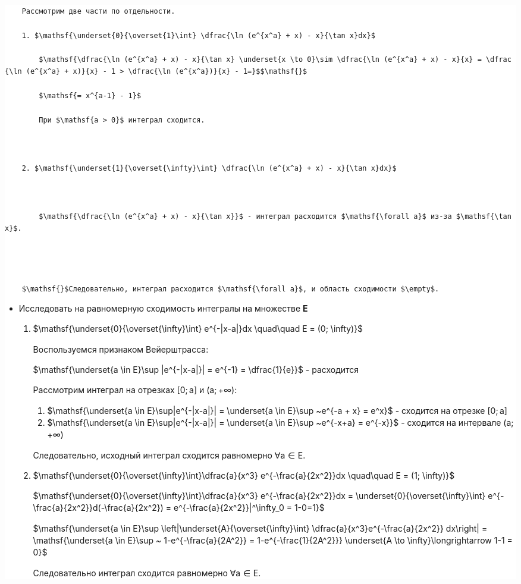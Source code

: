           
        
        Рассмотрим две части по отдельности.
        
        1. $\mathsf{\underset{0}{\overset{1}\int} \dfrac{\ln (e^{x^a} + x) - x}{\tan x}dx}$
            
            $\mathsf{\dfrac{\ln (e^{x^a} + x) - x}{\tan x} \underset{x \to 0}\sim \dfrac{\ln (e^{x^a} + x) - x}{x} = \dfrac{\ln (e^{x^a} + x)}{x} - 1 > \dfrac{\ln (e^{x^a})}{x} - 1=}$$\mathsf{}$
            
            $\mathsf{= x^{a-1} - 1}$
            
            При $\mathsf{a > 0}$ интеграл сходится.
            
              
            
        2. $\mathsf{\underset{1}{\overset{\infty}\int} \dfrac{\ln (e^{x^a} + x) - x}{\tan x}dx}$
            
              
            
            $\mathsf{\dfrac{\ln (e^{x^a} + x) - x}{\tan x}}$ - интеграл расходится $\mathsf{\forall a}$ из-за $\mathsf{\tan x}$.
            
        
          
        
        $\mathsf{}$Следовательно, интеграл расходится $\mathsf{\forall a}$, и область сходимости $\empty$.
        
    
      
    
- Исследовать на равномерную сходимость интегралы на множестве **E**
    
    1. $\mathsf{\underset{0}{\overset{\infty}\int} e^{-|x-a|}dx \quad\quad E = (0; \infty)}$
        
        Воспользуемся признаком Вейерштрасса:
        
        $\mathsf{\underset{a \in E}\sup |e^{-|x-a|}| = e^{-1} = \dfrac{1}{e}}$ - расходится
        
          
        
        Рассмотрим интеграл на отрезках $\mathsf{[0; a]}$ и $\mathsf{(a; +\infty)}$:
        
        1. $\mathsf{\underset{a \in E}\sup|e^{-|x-a|}| = \underset{a \in E}\sup ~e^{-a + x} = e^x}$ - сходится на отрезке $\mathsf{[0; a]}$
        2. $\mathsf{\underset{a \in E}\sup|e^{-|x-a|}| = \underset{a \in E}\sup ~e^{-x+a} = e^{-x}}$ - сходится на интервале $\mathsf{(a; +\infty)}$
        
          
        
        Следовательно, исходный интеграл сходится равномерно $\mathsf{\forall a \in E}$.
        
          
        
    2. $\mathsf{\underset{0}{\overset{\infty}\int}\dfrac{a}{x^3} e^{-\frac{a}{2x^2}}dx \quad\quad E = (1; \infty)}$
        
        $\mathsf{\underset{0}{\overset{\infty}\int}\dfrac{a}{x^3} e^{-\frac{a}{2x^2}}dx = \underset{0}{\overset{\infty}\int} e^{-\frac{a}{2x^2}}d(-\frac{a}{2x^2}) = e^{-\frac{a}{2x^2}}|^\infty_0 = 1-0=1}$
        
          
        
        $\mathsf{\underset{a \in E}\sup \left|\underset{A}{\overset{\infty}\int} \dfrac{a}{x^3}e^{-\frac{a}{2x^2}} dx\right| = \mathsf{\underset{a \in E}\sup ~ 1-e^{-\frac{a}{2A^2}} = 1-e^{-\frac{1}{2A^2}}} \underset{A \to \infty}\longrightarrow 1-1 = 0}$
        
          
        
        Следовательно интеграл сходится равномерно $\mathsf{\forall a \in E}$.
        
    